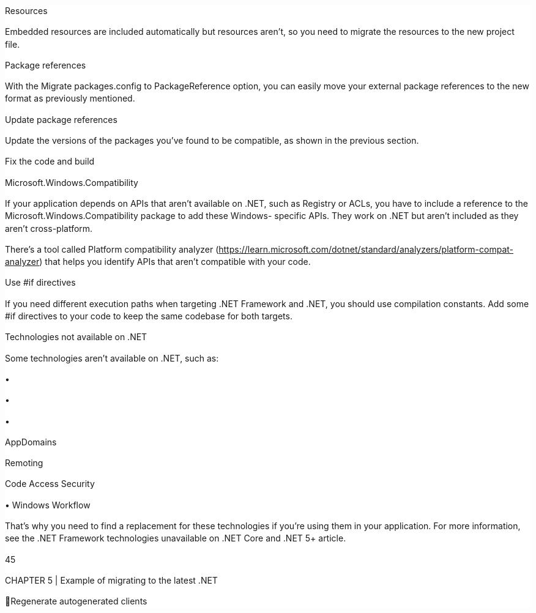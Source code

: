 Resources

Embedded resources are included automatically but resources aren’t, so you need to migrate the
resources to the new project file.

Package references

With the Migrate packages.config to PackageReference option, you can easily move your external
package references to the new format as previously mentioned.

Update package references

Update the versions of the packages you’ve found to be compatible, as shown in the previous section.

Fix the code and build

Microsoft.Windows.Compatibility

If your application depends on APIs that aren’t available on .NET, such as Registry or ACLs, you have
to include a reference to the Microsoft.Windows.Compatibility package to add these Windows-
specific APIs. They work on .NET but aren’t included as they aren’t cross-platform.

There’s a tool called Platform compatibility analyzer
(https://learn.microsoft.com/dotnet/standard/analyzers/platform-compat-analyzer) that helps you
identify APIs that aren’t compatible with your code.

Use #if directives

If you need different execution paths when targeting .NET Framework and .NET, you should use
compilation constants. Add some #if directives to your code to keep the same codebase for both
targets.

Technologies not available on .NET

Some technologies aren’t available on .NET, such as:

•

•

•

AppDomains

Remoting

Code Access Security

•  Windows Workflow

That’s why you need to find a replacement for these technologies if you’re using them in your
application. For more information, see the .NET Framework technologies unavailable on .NET Core and
.NET 5+ article.

45

CHAPTER 5 | Example of migrating to the latest .NET

Regenerate autogenerated clients
